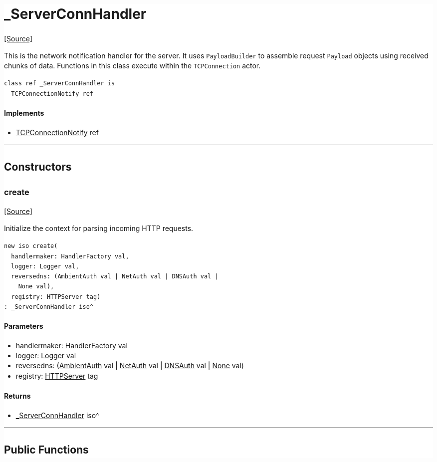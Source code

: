 # _ServerConnHandler
<span class="source-link">[[Source]](src/http/_server_conn_handler.md#L4)</span>

This is the network notification handler for the server. It uses
`PayloadBuilder` to assemble request `Payload` objects using received
chunks of data. Functions in this class execute within the
`TCPConnection` actor.


```pony
class ref _ServerConnHandler is
  TCPConnectionNotify ref
```

#### Implements

* [TCPConnectionNotify](net-TCPConnectionNotify.md) ref

---

## Constructors

### create
<span class="source-link">[[Source]](src/http/_server_conn_handler.md#L19)</span>


Initialize the context for parsing incoming HTTP requests.


```pony
new iso create(
  handlermaker: HandlerFactory val,
  logger: Logger val,
  reversedns: (AmbientAuth val | NetAuth val | DNSAuth val | 
    None val),
  registry: HTTPServer tag)
: _ServerConnHandler iso^
```
#### Parameters

*   handlermaker: [HandlerFactory](http-HandlerFactory.md) val
*   logger: [Logger](http-Logger.md) val
*   reversedns: ([AmbientAuth](builtin-AmbientAuth.md) val | [NetAuth](net-NetAuth.md) val | [DNSAuth](net-DNSAuth.md) val | 
    [None](builtin-None.md) val)
*   registry: [HTTPServer](http-HTTPServer.md) tag

#### Returns

* [_ServerConnHandler](http-_ServerConnHandler.md) iso^

---

## Public Functions
